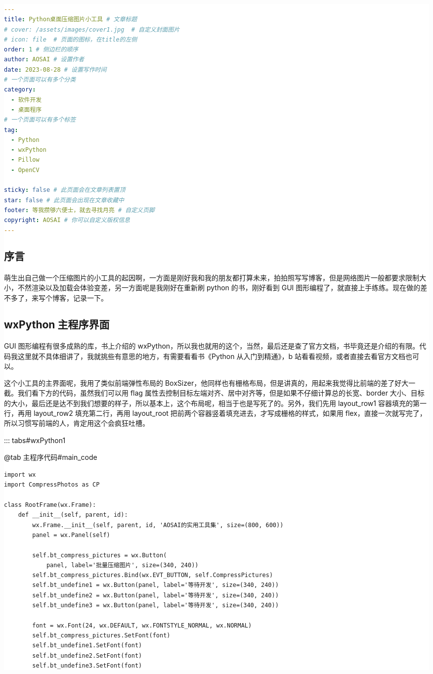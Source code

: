 ```yaml
---
title: Python桌面压缩图片小工具 # 文章标题
# cover: /assets/images/cover1.jpg  # 自定义封面图片
# icon: file  # 页面的图标，在title的左侧
order: 1 # 侧边栏的顺序
author: AOSAI # 设置作者
date: 2023-08-28 # 设置写作时间
# 一个页面可以有多个分类
category:
  - 软件开发
  - 桌面程序
# 一个页面可以有多个标签
tag:
  - Python
  - wxPython
  - Pillow
  - OpenCV

sticky: false # 此页面会在文章列表置顶
star: false # 此页面会出现在文章收藏中
footer: 等我攒够六便士，就去寻找月亮 # 自定义页脚
copyright: AOSAI # 你可以自定义版权信息
---
```


## 序言

萌生出自己做一个压缩图片的小工具的起因啊，一方面是刚好我和我的朋友都打算未来，拍拍照写写博客，但是网络图片一般都要求限制大小，不然渲染以及加载会体验变差，另一方面呢是我刚好在重新刷 python 的书，刚好看到 GUI 图形编程了，就直接上手练练。现在做的差不多了，来写个博客，记录一下。

## wxPython 主程序界面

GUI 图形编程有很多成熟的库，书上介绍的 wxPython，所以我也就用的这个，当然，最后还是查了官方文档，书毕竟还是介绍的有限。代码我这里就不具体细讲了，我就挑些有意思的地方，有需要看看书《Python 从入门到精通》，b 站看看视频，或者直接去看官方文档也可以。

这个小工具的主界面呢，我用了类似前端弹性布局的 BoxSizer，他同样也有栅格布局，但是讲真的，用起来我觉得比前端的差了好大一截。我们看下方的代码，虽然我们可以用 flag 属性去控制目标左端对齐、居中对齐等，但是如果不仔细计算总的长宽、border 大小、目标的大小，最后还是达不到我们想要的样子，所以基本上，这个布局呢，相当于也是写死了的。另外，我们先用 layout_row1 容器填充的第一行，再用 layout_row2 填充第二行，再用 layout_root 把前两个容器竖着填充进去，才写成栅格的样式，如果用 flex，直接一次就写完了，所以习惯写前端的人，肯定用这个会疯狂吐槽。

::: tabs#wxPython1

@tab 主程序代码#main_code

```
import wx
import CompressPhotos as CP

class RootFrame(wx.Frame):
    def __init__(self, parent, id):
        wx.Frame.__init__(self, parent, id, 'AOSAI的实用工具集', size=(800, 600))
        panel = wx.Panel(self)

        self.bt_compress_pictures = wx.Button(
            panel, label='批量压缩图片', size=(340, 240))
        self.bt_compress_pictures.Bind(wx.EVT_BUTTON, self.CompressPictures)
        self.bt_undefine1 = wx.Button(panel, label='等待开发', size=(340, 240))
        self.bt_undefine2 = wx.Button(panel, label='等待开发', size=(340, 240))
        self.bt_undefine3 = wx.Button(panel, label='等待开发', size=(340, 240))

        font = wx.Font(24, wx.DEFAULT, wx.FONTSTYLE_NORMAL, wx.NORMAL)
        self.bt_compress_pictures.SetFont(font)
        self.bt_undefine1.SetFont(font)
        self.bt_undefine2.SetFont(font)
        self.bt_undefine3.SetFont(font)
```